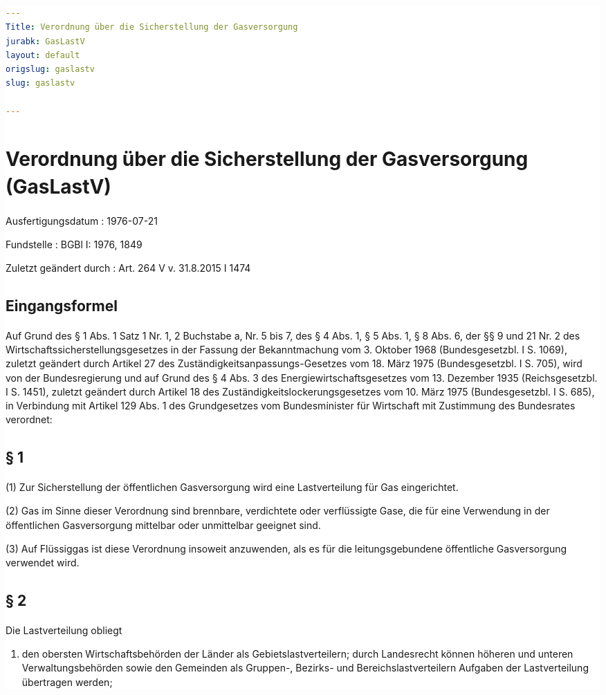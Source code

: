 ```yaml
---
Title: Verordnung über die Sicherstellung der Gasversorgung
jurabk: GasLastV
layout: default
origslug: gaslastv
slug: gaslastv

---
```


# Verordnung über die Sicherstellung der Gasversorgung (GasLastV)

Ausfertigungsdatum
:   1976-07-21

Fundstelle
:   BGBl I: 1976, 1849

Zuletzt geändert durch
:   Art. 264 V v. 31.8.2015 I 1474


## Eingangsformel

Auf Grund des § 1 Abs. 1 Satz 1 Nr. 1, 2 Buchstabe a, Nr. 5 bis 7, des § 4 Abs. 1, § 5 Abs. 1, § 8 Abs. 6, der §§ 9 und 21 Nr. 2 des Wirtschaftssicherstellungsgesetzes in der Fassung der Bekanntmachung vom 3. Oktober 1968 (Bundesgesetzbl. I S. 1069), zuletzt geändert durch Artikel 27 des Zuständigkeitsanpassungs-Gesetzes vom 18. März 1975 (Bundesgesetzbl. I S. 705), wird von der Bundesregierung und auf Grund des § 4 Abs. 3 des Energiewirtschaftsgesetzes vom 13. Dezember 1935 (Reichsgesetzbl. I S. 1451), zuletzt geändert durch Artikel 18 des Zuständigkeitslockerungsgesetzes vom 10. März 1975 (Bundesgesetzbl. I S. 685), in Verbindung mit Artikel 129 Abs. 1 des Grundgesetzes vom Bundesminister für Wirtschaft mit Zustimmung des Bundesrates verordnet:


## § 1

(1) Zur Sicherstellung der öffentlichen Gasversorgung wird eine Lastverteilung für Gas eingerichtet.

(2) Gas im Sinne dieser Verordnung sind brennbare, verdichtete oder verflüssigte Gase, die für eine Verwendung in der öffentlichen Gasversorgung mittelbar oder unmittelbar geeignet sind.

(3) Auf Flüssiggas ist diese Verordnung insoweit anzuwenden, als es für die leitungsgebundene öffentliche Gasversorgung verwendet wird.


## § 2

Die Lastverteilung obliegt

1.  den obersten Wirtschaftsbehörden der Länder als Gebietslastverteilern; durch Landesrecht können höheren und unteren Verwaltungsbehörden sowie den Gemeinden als Gruppen-, Bezirks- und Bereichslastverteilern Aufgaben der Lastverteilung übertragen werden;
